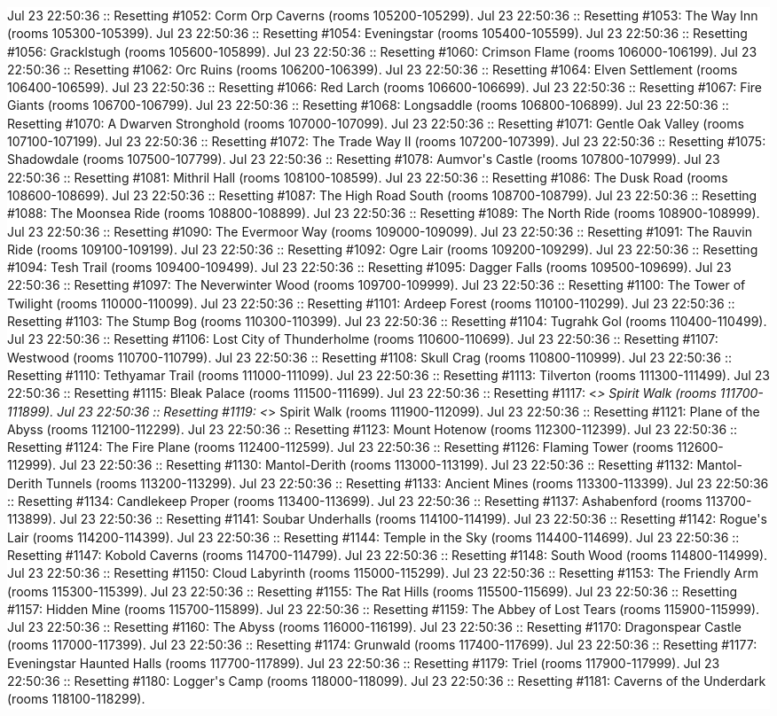 Jul 23 22:50:36 :: Resetting #1052: Corm Orp Caverns (rooms 105200-105299).
Jul 23 22:50:36 :: Resetting #1053: The Way Inn (rooms 105300-105399).
Jul 23 22:50:36 :: Resetting #1054: Eveningstar (rooms 105400-105599).
Jul 23 22:50:36 :: Resetting #1056: Gracklstugh (rooms 105600-105899).
Jul 23 22:50:36 :: Resetting #1060: Crimson Flame (rooms 106000-106199).
Jul 23 22:50:36 :: Resetting #1062: Orc Ruins (rooms 106200-106399).
Jul 23 22:50:36 :: Resetting #1064: Elven Settlement (rooms 106400-106599).
Jul 23 22:50:36 :: Resetting #1066: Red Larch (rooms 106600-106699).
Jul 23 22:50:36 :: Resetting #1067: Fire Giants (rooms 106700-106799).
Jul 23 22:50:36 :: Resetting #1068: Longsaddle (rooms 106800-106899).
Jul 23 22:50:36 :: Resetting #1070: A Dwarven Stronghold (rooms 107000-107099).
Jul 23 22:50:36 :: Resetting #1071: Gentle Oak Valley (rooms 107100-107199).
Jul 23 22:50:36 :: Resetting #1072: The Trade Way II (rooms 107200-107399).
Jul 23 22:50:36 :: Resetting #1075: Shadowdale (rooms 107500-107799).
Jul 23 22:50:36 :: Resetting #1078: Aumvor's Castle (rooms 107800-107999).
Jul 23 22:50:36 :: Resetting #1081: Mithril Hall (rooms 108100-108599).
Jul 23 22:50:36 :: Resetting #1086: The Dusk Road (rooms 108600-108699).
Jul 23 22:50:36 :: Resetting #1087: The High Road South (rooms 108700-108799).
Jul 23 22:50:36 :: Resetting #1088: The Moonsea Ride (rooms 108800-108899).
Jul 23 22:50:36 :: Resetting #1089: The North Ride (rooms 108900-108999).
Jul 23 22:50:36 :: Resetting #1090: The Evermoor Way (rooms 109000-109099).
Jul 23 22:50:36 :: Resetting #1091: The Rauvin Ride (rooms 109100-109199).
Jul 23 22:50:36 :: Resetting #1092: Ogre Lair (rooms 109200-109299).
Jul 23 22:50:36 :: Resetting #1094: Tesh Trail (rooms 109400-109499).
Jul 23 22:50:36 :: Resetting #1095: Dagger Falls (rooms 109500-109699).
Jul 23 22:50:36 :: Resetting #1097: The Neverwinter Wood (rooms 109700-109999).
Jul 23 22:50:36 :: Resetting #1100: The Tower of Twilight (rooms 110000-110099).
Jul 23 22:50:36 :: Resetting #1101: Ardeep Forest (rooms 110100-110299).
Jul 23 22:50:36 :: Resetting #1103: The Stump Bog (rooms 110300-110399).
Jul 23 22:50:36 :: Resetting #1104: Tugrahk Gol (rooms 110400-110499).
Jul 23 22:50:36 :: Resetting #1106: Lost City of Thunderholme (rooms 110600-110699).
Jul 23 22:50:36 :: Resetting #1107: Westwood (rooms 110700-110799).
Jul 23 22:50:36 :: Resetting #1108: Skull Crag (rooms 110800-110999).
Jul 23 22:50:36 :: Resetting #1110: Tethyamar Trail (rooms 111000-111099).
Jul 23 22:50:36 :: Resetting #1113: Tilverton (rooms 111300-111499).
Jul 23 22:50:36 :: Resetting #1115: Bleak Palace (rooms 111500-111699).
Jul 23 22:50:36 :: Resetting #1117: <*> Spirit Walk (rooms 111700-111899).
Jul 23 22:50:36 :: Resetting #1119: <*> Spirit Walk (rooms 111900-112099).
Jul 23 22:50:36 :: Resetting #1121: Plane of the Abyss (rooms 112100-112299).
Jul 23 22:50:36 :: Resetting #1123: Mount Hotenow (rooms 112300-112399).
Jul 23 22:50:36 :: Resetting #1124: The Fire Plane (rooms 112400-112599).
Jul 23 22:50:36 :: Resetting #1126: Flaming Tower (rooms 112600-112999).
Jul 23 22:50:36 :: Resetting #1130: Mantol-Derith (rooms 113000-113199).
Jul 23 22:50:36 :: Resetting #1132: Mantol-Derith Tunnels (rooms 113200-113299).
Jul 23 22:50:36 :: Resetting #1133: Ancient Mines (rooms 113300-113399).
Jul 23 22:50:36 :: Resetting #1134: Candlekeep Proper (rooms 113400-113699).
Jul 23 22:50:36 :: Resetting #1137: Ashabenford (rooms 113700-113899).
Jul 23 22:50:36 :: Resetting #1141: Soubar Underhalls (rooms 114100-114199).
Jul 23 22:50:36 :: Resetting #1142: Rogue's Lair (rooms 114200-114399).
Jul 23 22:50:36 :: Resetting #1144: Temple in the Sky (rooms 114400-114699).
Jul 23 22:50:36 :: Resetting #1147: Kobold Caverns (rooms 114700-114799).
Jul 23 22:50:36 :: Resetting #1148: South Wood (rooms 114800-114999).
Jul 23 22:50:36 :: Resetting #1150: Cloud Labyrinth (rooms 115000-115299).
Jul 23 22:50:36 :: Resetting #1153: The Friendly Arm (rooms 115300-115399).
Jul 23 22:50:36 :: Resetting #1155: The Rat Hills (rooms 115500-115699).
Jul 23 22:50:36 :: Resetting #1157: Hidden Mine (rooms 115700-115899).
Jul 23 22:50:36 :: Resetting #1159: The Abbey of Lost Tears (rooms 115900-115999).
Jul 23 22:50:36 :: Resetting #1160: The Abyss (rooms 116000-116199).
Jul 23 22:50:36 :: Resetting #1170: Dragonspear Castle (rooms 117000-117399).
Jul 23 22:50:36 :: Resetting #1174: Grunwald (rooms 117400-117699).
Jul 23 22:50:36 :: Resetting #1177: Eveningstar Haunted Halls (rooms 117700-117899).
Jul 23 22:50:36 :: Resetting #1179: Triel (rooms 117900-117999).
Jul 23 22:50:36 :: Resetting #1180: Logger's Camp (rooms 118000-118099).
Jul 23 22:50:36 :: Resetting #1181: Caverns of the Underdark (rooms 118100-118299).